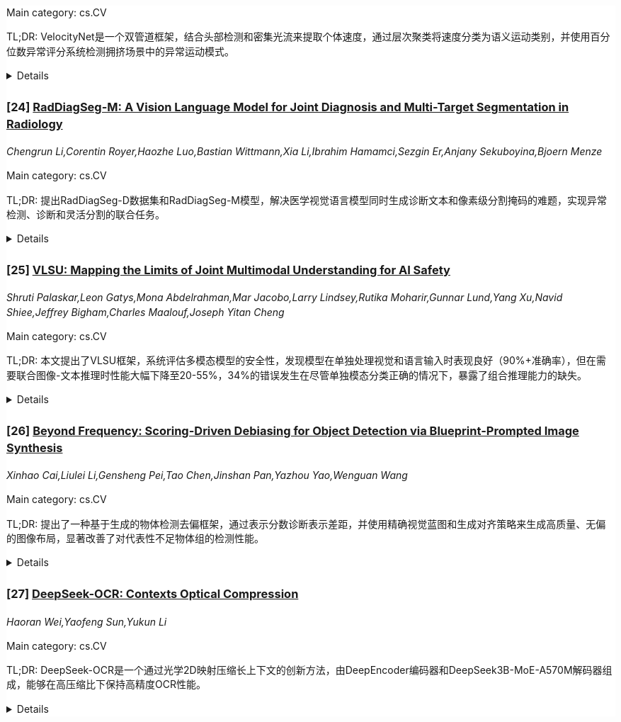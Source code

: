 Main category: cs.CV

TL;DR: VelocityNet是一个双管道框架，结合头部检测和密集光流来提取个体速度，通过层次聚类将速度分类为语义运动类别，并使用百分位数异常评分系统检测拥挤场景中的异常运动模式。


<details><summary>Details</summary></details>


### [24] [RadDiagSeg-M: A Vision Language Model for Joint Diagnosis and Multi-Target Segmentation in Radiology](https://arxiv.org/abs/2510.18188)
*Chengrun Li,Corentin Royer,Haozhe Luo,Bastian Wittmann,Xia Li,Ibrahim Hamamci,Sezgin Er,Anjany Sekuboyina,Bjoern Menze*

Main category: cs.CV

TL;DR: 提出RadDiagSeg-D数据集和RadDiagSeg-M模型，解决医学视觉语言模型同时生成诊断文本和像素级分割掩码的难题，实现异常检测、诊断和灵活分割的联合任务。


<details><summary>Details</summary></details>


### [25] [VLSU: Mapping the Limits of Joint Multimodal Understanding for AI Safety](https://arxiv.org/abs/2510.18214)
*Shruti Palaskar,Leon Gatys,Mona Abdelrahman,Mar Jacobo,Larry Lindsey,Rutika Moharir,Gunnar Lund,Yang Xu,Navid Shiee,Jeffrey Bigham,Charles Maalouf,Joseph Yitan Cheng*

Main category: cs.CV

TL;DR: 本文提出了VLSU框架，系统评估多模态模型的安全性，发现模型在单独处理视觉和语言输入时表现良好（90%+准确率），但在需要联合图像-文本推理时性能大幅下降至20-55%，34%的错误发生在尽管单独模态分类正确的情况下，暴露了组合推理能力的缺失。


<details><summary>Details</summary></details>


### [26] [Beyond Frequency: Scoring-Driven Debiasing for Object Detection via Blueprint-Prompted Image Synthesis](https://arxiv.org/abs/2510.18229)
*Xinhao Cai,Liulei Li,Gensheng Pei,Tao Chen,Jinshan Pan,Yazhou Yao,Wenguan Wang*

Main category: cs.CV

TL;DR: 提出了一种基于生成的物体检测去偏框架，通过表示分数诊断表示差距，并使用精确视觉蓝图和生成对齐策略来生成高质量、无偏的图像布局，显著改善了对代表性不足物体组的检测性能。


<details><summary>Details</summary></details>


### [27] [DeepSeek-OCR: Contexts Optical Compression](https://arxiv.org/abs/2510.18234)
*Haoran Wei,Yaofeng Sun,Yukun Li*

Main category: cs.CV

TL;DR: DeepSeek-OCR是一个通过光学2D映射压缩长上下文的创新方法，由DeepEncoder编码器和DeepSeek3B-MoE-A570M解码器组成，能够在高压缩比下保持高精度OCR性能。


<details><summary>Details</summary></details>
